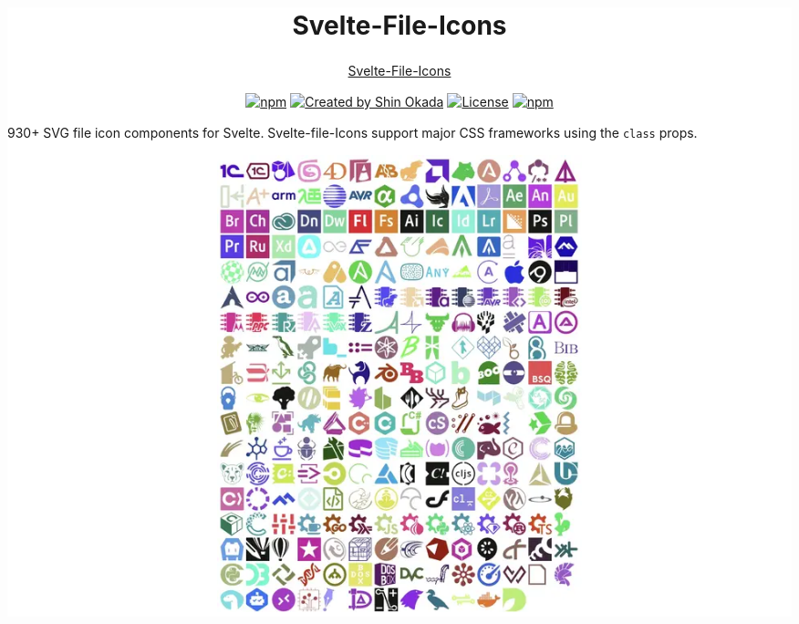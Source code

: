 <h1 align="center">Svelte-File-Icons</h1>

<p align="center">
<a href="https://shinokada.github.io/svelte-file-icons/">Svelte-File-Icons</a>
</p>

<p align="center">
<a href="https://www.npmjs.com/package/svelte-file-icons" rel="nofollow"><img src="https://img.shields.io/npm/v/svelte-file-icons" alt="npm"></a>
<a href="https://twitter.com/shinokada" rel="nofollow"><img src="https://img.shields.io/badge/created%20by-@shinokada-4BBAAB.svg" alt="Created by Shin Okada"></a>
<a href="https://opensource.org/licenses/MIT" rel="nofollow"><img src="https://img.shields.io/github/license/shinokada/svelte-file-icons" alt="License"></a>
<a href="https://www.npmjs.com/package/svelte-file-icons" rel="nofollow"><img src="https://img.shields.io/npm/dw/svelte-file-icons.svg" alt="npm"></a>
</p>

930+ SVG file icon components for Svelte. Svelte-file-Icons support major CSS frameworks using the `class` props.

<p align="center">
<img width="400" src="https://raw.githubusercontent.com/shinokada/svelte-file-icons/main/static/images/file-icons1.webp" />